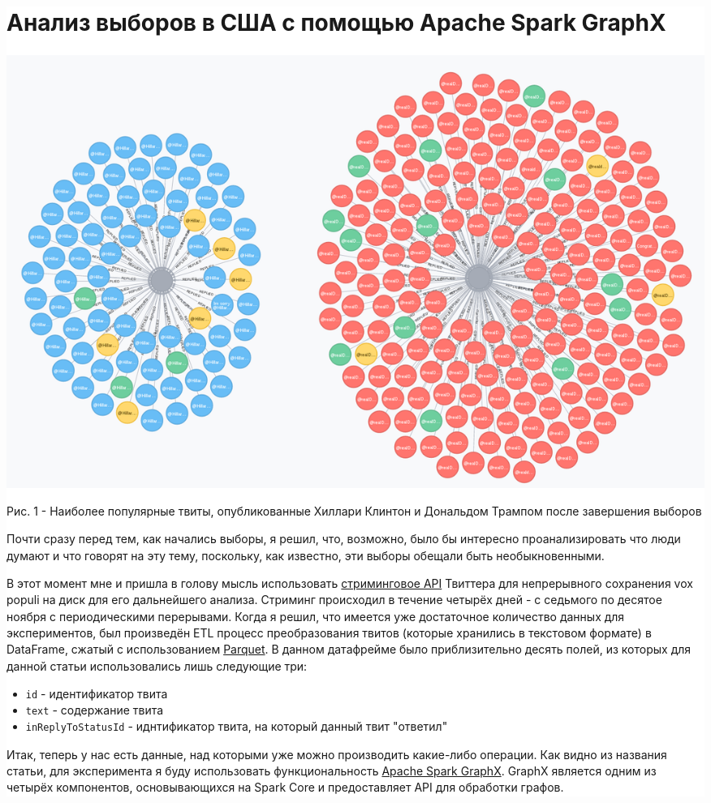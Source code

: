 Анализ выборов в США с помощью Apache Spark GraphX
==================================================

![Рис. 1 - Наиболее популярные твиты, опубликованные Хиллари Клинтон и Дональдом Трампом после завершения выборов](_images/clinton-trump.png)

Рис. 1 - Наиболее популярные твиты, опубликованные Хиллари Клинтон и Дональдом Трампом после завершения выборов

Почти сразу перед тем, как начались выборы, я решил, что, возможно, было бы интересно проанализировать что люди думают и что говорят на эту тему, поскольку, как известно, эти выборы обещали быть необыкновенными.

В этот момент мне и пришла в голову мысль использовать [стриминговое API](https://dev.twitter.com/streaming/overview) Твиттера для непрерывного сохранения vox populi на диск для его дальнейшего анализа. Стриминг происходил в течение четырёх дней - с седьмого по десятое ноября с периодическими перерывами. Когда я решил, что имеется уже достаточное количество данных для экспериментов, был произведён ETL процесс преобразования твитов (которые хранились в текстовом формате) в DataFrame, сжатый с использованием [Parquet](https://parquet.apache.org/). В данном датафрейме было приблизительно десять полей, из которых для данной статьи использовались лишь следующие три:

- `id` - идентификатор твита
- `text` - содержание твита
- `inReplyToStatusId` - иднтификатор твита, на который данный твит "ответил"

Итак, теперь у нас есть данные, над которыми уже можно производить какие-либо операции. Как видно из названия статьи, для эксперимента я буду использовать функциональность [Apache Spark GraphX](http://spark.apache.org/graphx/). GraphX является одним из четырёх компонентов, основывающихся на Spark Core и предоставляет API для обработки графов.
